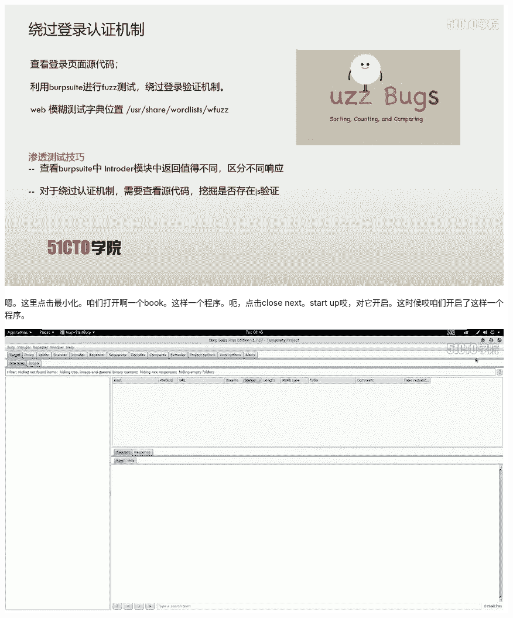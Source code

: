![](img/f90137c06d02756f397b4598a9b7e599_28.png)

嗯。这里点击最小化。咱们打开啊一个book。这样一个程序。呃，点击close next。start up哎，对它开启。这时候哎咱们开启了这样一个程序。



![](img/f90137c06d02756f397b4598a9b7e599_30.png)
